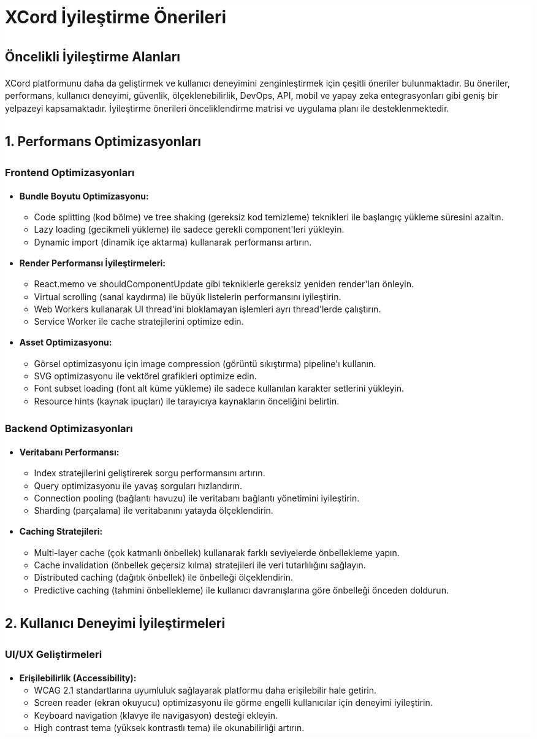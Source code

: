 # XCord İyileştirme Önerileri

## Öncelikli İyileştirme Alanları

XCord platformunu daha da geliştirmek ve kullanıcı deneyimini zenginleştirmek için çeşitli öneriler bulunmaktadır. Bu öneriler, performans, kullanıcı deneyimi, güvenlik, ölçeklenebilirlik, DevOps, API, mobil ve yapay zeka entegrasyonları gibi geniş bir yelpazeyi kapsamaktadır. İyileştirme önerileri önceliklendirme matrisi ve uygulama planı ile desteklenmektedir.

## 1. Performans Optimizasyonları

### Frontend Optimizasyonları
- **Bundle Boyutu Optimizasyonu:**
    - Code splitting (kod bölme) ve tree shaking (gereksiz kod temizleme) teknikleri ile başlangıç yükleme süresini azaltın.
    - Lazy loading (gecikmeli yükleme) ile sadece gerekli component'leri yükleyin.
    - Dynamic import (dinamik içe aktarma) kullanarak performansı artırın.

- **Render Performansı İyileştirmeleri:**
    - React.memo ve shouldComponentUpdate gibi tekniklerle gereksiz yeniden render'ları önleyin.
    - Virtual scrolling (sanal kaydırma) ile büyük listelerin performansını iyileştirin.
    - Web Workers kullanarak UI thread'ini bloklamayan işlemleri ayrı thread'lerde çalıştırın.
    - Service Worker ile cache stratejilerini optimize edin.

- **Asset Optimizasyonu:**
    - Görsel optimizasyonu için image compression (görüntü sıkıştırma) pipeline'ı kullanın.
    - SVG optimizasyonu ile vektörel grafikleri optimize edin.
    - Font subset loading (font alt küme yükleme) ile sadece kullanılan karakter setlerini yükleyin.
    - Resource hints (kaynak ipuçları) ile tarayıcıya kaynakların önceliğini belirtin.

### Backend Optimizasyonları
- **Veritabanı Performansı:**
    - Index stratejilerini geliştirerek sorgu performansını artırın.
    - Query optimizasyonu ile yavaş sorguları hızlandırın.
    - Connection pooling (bağlantı havuzu) ile veritabanı bağlantı yönetimini iyileştirin.
    - Sharding (parçalama) ile veritabanını yatayda ölçeklendirin.

- **Caching Stratejileri:**
    - Multi-layer cache (çok katmanlı önbellek) kullanarak farklı seviyelerde önbellekleme yapın.
    - Cache invalidation (önbellek geçersiz kılma) stratejileri ile veri tutarlılığını sağlayın.
    - Distributed caching (dağıtık önbellek) ile önbelleği ölçeklendirin.
    - Predictive caching (tahmini önbellekleme) ile kullanıcı davranışlarına göre önbelleği önceden doldurun.

## 2. Kullanıcı Deneyimi İyileştirmeleri

### UI/UX Geliştirmeleri
- **Erişilebilirlik (Accessibility):**
    - WCAG 2.1 standartlarına uyumluluk sağlayarak platformu daha erişilebilir hale getirin.
    - Screen reader (ekran okuyucu) optimizasyonu ile görme engelli kullanıcılar için deneyimi iyileştirin.
    - Keyboard navigation (klavye ile navigasyon) desteği ekleyin.
    - High contrast tema (yüksek kontrastlı tema) ile okunabilirliği artırın.
